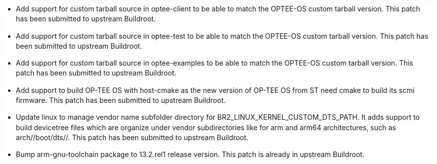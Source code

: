 * Add support for custom tarball source in optee-client to be able to
  match the OPTEE-OS custom tarball version. This patch has been
  submitted to upstream Buildroot.

* Add support for custom tarball source in optee-test to be able to
  match the OPTEE-OS custom tarball version. This patch has been
  submitted to upstream Buildroot.

* Add support for custom tarball source in optee-examples to be able to
  match the OPTEE-OS custom tarball version. This patch has been
  submitted to upstream Buildroot.

* Add support to build OP-TEE OS with host-cmake as the new version of
  OP-TEE OS from ST need cmake to build its scmi firmware. This patch has been
  submitted to upstream Buildroot.

* Update linux to manage vendor name subfolder directory for
  BR2_LINUX_KERNEL_CUSTOM_DTS_PATH. It adds support to build
  devicetree files which are organize under vendor subdirectories like
  for arm and arm64 architectures, such as
  arch/<arch>/boot/dts/<vendor>/. This patch has been submitted to
  upstream Buildroot.

* Bump arm-gnu-toolchain package to 13.2.rel1 release version.
  This patch is already in upstream Buildroot.
